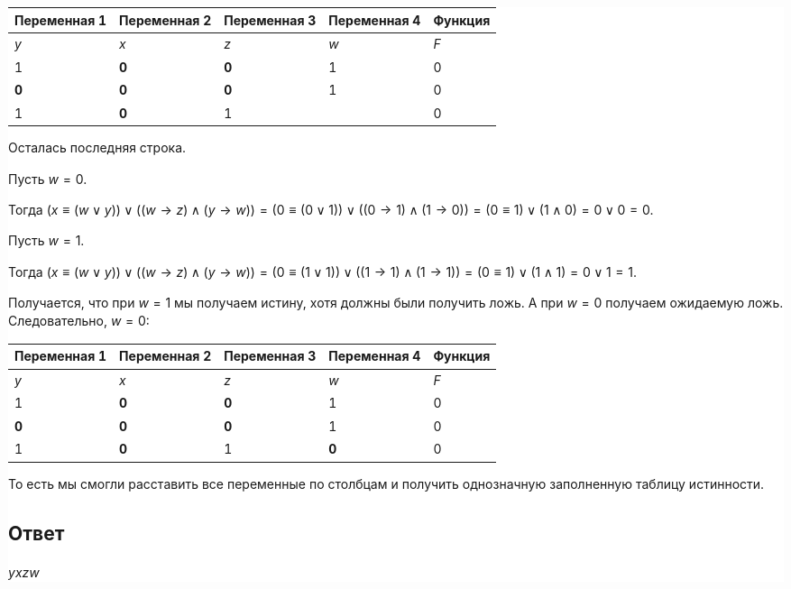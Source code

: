 | Переменная 1 | Переменная 2 | Переменная 3 | Переменная 4 | Функция |
| ------------ | ------------ | ------------ | ------------ | ------- |
| $y$          | $x$          | $z$          | $w$          | $F$     |
| 1            | **0**        | **0**        | 1            | 0       |
| **0**        | **0**        | **0**        | 1            | 0       |
| 1            | **0**        | 1            |              | 0       |

Осталась последняя строка.

Пусть $w = 0$.

Тогда $(x \equiv ( w \lor y)) \lor ((w \rightarrow z ) \land (y \rightarrow w)) = (0 \equiv ( 0 \lor 1)) \lor ((0 \rightarrow 1 ) \land (1 \rightarrow 0)) = (0 \equiv 1) \lor (1 \land 0) = 0 \lor 0 = 0$.

Пусть $w = 1$.

Тогда $(x \equiv ( w \lor y)) \lor ((w \rightarrow z ) \land (y \rightarrow w)) = (0 \equiv ( 1 \lor 1)) \lor ((1 \rightarrow 1 ) \land (1 \rightarrow 1)) = (0 \equiv 1) \lor (1 \land 1) = 0 \lor 1 = 1$.

Получается, что при $w = 1$ мы получаем истину, хотя должны были получить ложь. А при $w = 0$ получаем ожидаемую ложь. Следовательно, $w = 0$:

| Переменная 1 | Переменная 2 | Переменная 3 | Переменная 4 | Функция |
| ------------ | ------------ | ------------ | ------------ | ------- |
| $y$          | $x$          | $z$          | $w$          | $F$     |
| 1            | **0**        | **0**        | 1            | 0       |
| **0**        | **0**        | **0**        | 1            | 0       |
| 1            | **0**        | 1            | **0**        | 0       |

То есть мы смогли расставить все переменные по столбцам и получить однозначную заполненную таблицу истинности.

## Ответ

$yxzw$
